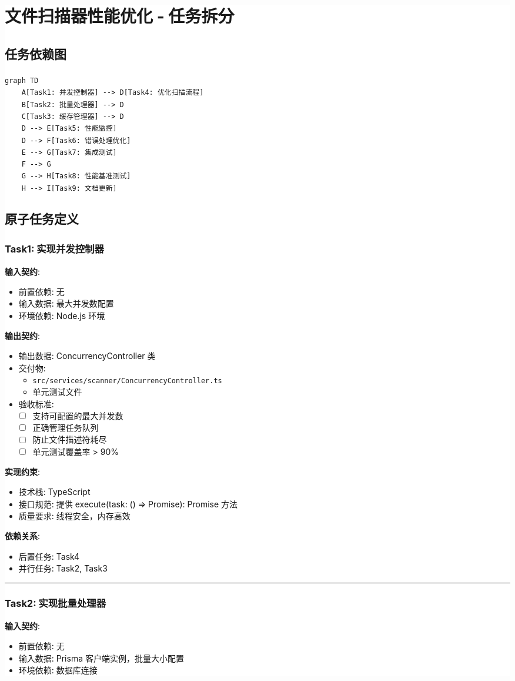 # 文件扫描器性能优化 - 任务拆分

## 任务依赖图

```mermaid
graph TD
    A[Task1: 并发控制器] --> D[Task4: 优化扫描流程]
    B[Task2: 批量处理器] --> D
    C[Task3: 缓存管理器] --> D
    D --> E[Task5: 性能监控]
    D --> F[Task6: 错误处理优化]
    E --> G[Task7: 集成测试]
    F --> G
    G --> H[Task8: 性能基准测试]
    H --> I[Task9: 文档更新]
```

## 原子任务定义

### Task1: 实现并发控制器

**输入契约**:
- 前置依赖: 无
- 输入数据: 最大并发数配置
- 环境依赖: Node.js 环境

**输出契约**:
- 输出数据: ConcurrencyController 类
- 交付物: 
  - `src/services/scanner/ConcurrencyController.ts`
  - 单元测试文件
- 验收标准:
  - [ ] 支持可配置的最大并发数
  - [ ] 正确管理任务队列
  - [ ] 防止文件描述符耗尽
  - [ ] 单元测试覆盖率 > 90%

**实现约束**:
- 技术栈: TypeScript
- 接口规范: 提供 execute<T>(task: () => Promise<T>): Promise<T> 方法
- 质量要求: 线程安全，内存高效

**依赖关系**:
- 后置任务: Task4
- 并行任务: Task2, Task3

---

### Task2: 实现批量处理器

**输入契约**:
- 前置依赖: 无
- 输入数据: Prisma 客户端实例，批量大小配置
- 环境依赖: 数据库连接
